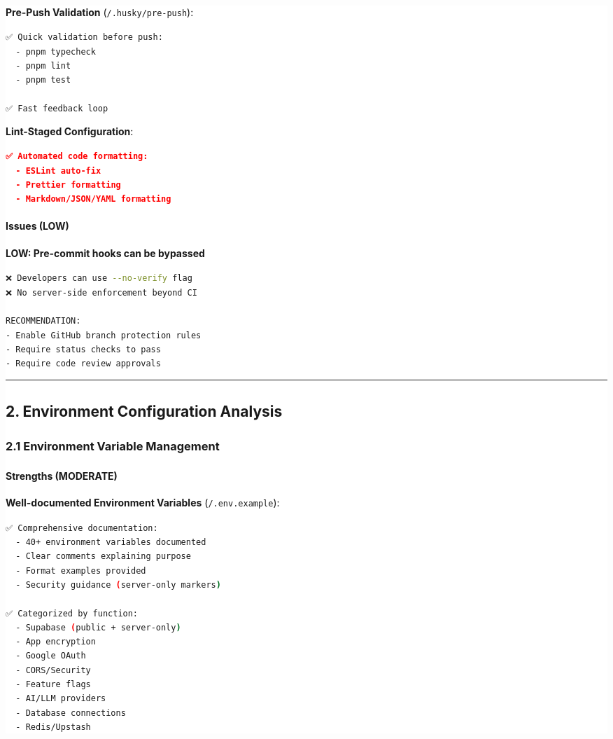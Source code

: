 ```bash
```

**Pre-Push Validation** (`/.husky/pre-push`):
```bash
✅ Quick validation before push:
  - pnpm typecheck
  - pnpm lint
  - pnpm test

✅ Fast feedback loop
```

**Lint-Staged Configuration**:
```json
✅ Automated code formatting:
  - ESLint auto-fix
  - Prettier formatting
  - Markdown/JSON/YAML formatting
```

#### Issues (LOW)

**LOW: Pre-commit hooks can be bypassed**
```bash
❌ Developers can use --no-verify flag
❌ No server-side enforcement beyond CI

RECOMMENDATION:
- Enable GitHub branch protection rules
- Require status checks to pass
- Require code review approvals
```

---

## 2. Environment Configuration Analysis

### 2.1 Environment Variable Management

#### Strengths (MODERATE)

**Well-documented Environment Variables** (`/.env.example`):
```bash
✅ Comprehensive documentation:
  - 40+ environment variables documented
  - Clear comments explaining purpose
  - Format examples provided
  - Security guidance (server-only markers)

✅ Categorized by function:
  - Supabase (public + server-only)
  - App encryption
  - Google OAuth
  - CORS/Security
  - Feature flags
  - AI/LLM providers
  - Database connections
  - Redis/Upstash
```
